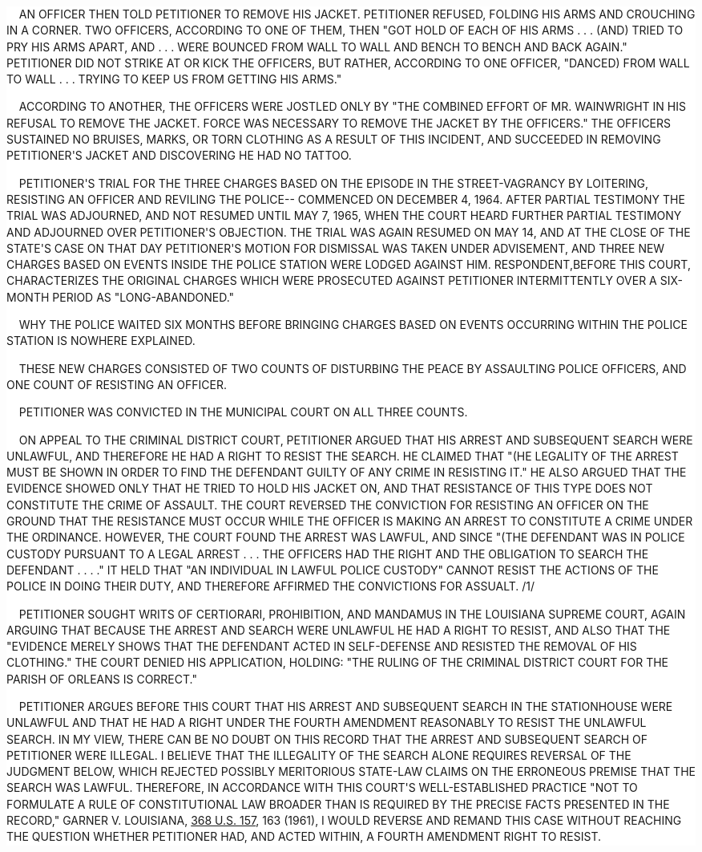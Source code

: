     AN OFFICER THEN TOLD PETITIONER TO REMOVE HIS JACKET.  PETITIONER REFUSED, FOLDING HIS ARMS AND CROUCHING IN A CORNER.  TWO OFFICERS, ACCORDING TO ONE OF THEM, THEN "GOT HOLD OF EACH OF HIS ARMS . . . (AND) TRIED TO PRY HIS ARMS APART, AND . . . WERE BOUNCED FROM WALL TO WALL AND BENCH TO BENCH AND BACK AGAIN."  PETITIONER DID NOT STRIKE AT OR KICK THE OFFICERS, BUT RATHER, ACCORDING TO ONE OFFICER, "DANCED) FROM WALL TO WALL . . . TRYING TO KEEP US FROM GETTING HIS ARMS."

    ACCORDING TO ANOTHER, THE OFFICERS WERE JOSTLED ONLY BY "THE COMBINED EFFORT OF MR. WAINWRIGHT IN HIS REFUSAL TO REMOVE THE JACKET.  FORCE WAS NECESSARY TO REMOVE THE JACKET BY THE OFFICERS."  THE OFFICERS SUSTAINED NO BRUISES, MARKS, OR TORN CLOTHING AS A RESULT OF THIS INCIDENT, AND SUCCEEDED IN REMOVING PETITIONER'S JACKET AND DISCOVERING HE HAD NO TATTOO.

    PETITIONER'S TRIAL FOR THE THREE CHARGES BASED ON THE EPISODE IN THE STREET-VAGRANCY BY LOITERING, RESISTING AN OFFICER AND REVILING THE POLICE-- COMMENCED ON DECEMBER 4, 1964.  AFTER PARTIAL TESTIMONY THE TRIAL WAS ADJOURNED, AND NOT RESUMED UNTIL MAY 7, 1965, WHEN THE COURT HEARD FURTHER PARTIAL TESTIMONY AND ADJOURNED OVER PETITIONER'S OBJECTION.  THE TRIAL WAS AGAIN RESUMED ON MAY 14, AND AT THE CLOSE OF THE STATE'S CASE ON THAT DAY PETITIONER'S MOTION FOR DISMISSAL WAS TAKEN UNDER ADVISEMENT, AND THREE NEW CHARGES BASED ON EVENTS INSIDE THE POLICE STATION WERE LODGED AGAINST HIM.  RESPONDENT,BEFORE THIS COURT, CHARACTERIZES THE ORIGINAL CHARGES WHICH WERE PROSECUTED AGAINST PETITIONER INTERMITTENTLY OVER A SIX-MONTH PERIOD AS "LONG-ABANDONED."

    WHY THE POLICE WAITED SIX MONTHS BEFORE BRINGING CHARGES BASED ON EVENTS OCCURRING WITHIN THE POLICE STATION IS NOWHERE EXPLAINED.

    THESE NEW CHARGES CONSISTED OF TWO COUNTS OF DISTURBING THE PEACE BY ASSAULTING POLICE OFFICERS, AND ONE COUNT OF RESISTING AN OFFICER.

    PETITIONER WAS CONVICTED IN THE MUNICIPAL COURT ON ALL THREE COUNTS.

    ON APPEAL TO THE CRIMINAL DISTRICT COURT, PETITIONER ARGUED THAT HIS ARREST AND SUBSEQUENT SEARCH WERE UNLAWFUL, AND THEREFORE HE HAD A RIGHT TO RESIST THE SEARCH.  HE CLAIMED THAT "(HE LEGALITY OF THE ARREST MUST BE SHOWN IN ORDER TO FIND THE DEFENDANT GUILTY OF ANY CRIME IN RESISTING IT."  HE ALSO ARGUED THAT THE EVIDENCE SHOWED ONLY THAT HE TRIED TO HOLD HIS JACKET ON, AND THAT RESISTANCE OF THIS TYPE DOES NOT CONSTITUTE THE CRIME OF ASSAULT.  THE COURT REVERSED THE CONVICTION FOR RESISTING AN OFFICER ON THE GROUND THAT THE RESISTANCE MUST OCCUR WHILE THE OFFICER IS MAKING AN ARREST TO CONSTITUTE A CRIME UNDER THE ORDINANCE.  HOWEVER, THE COURT FOUND THE ARREST WAS LAWFUL, AND SINCE "(THE DEFENDANT WAS IN POLICE CUSTODY PURSUANT TO A LEGAL ARREST . . . THE OFFICERS HAD THE RIGHT AND THE OBLIGATION TO SEARCH THE DEFENDANT . . . ."  IT HELD THAT "AN INDIVIDUAL IN LAWFUL POLICE CUSTODY" CANNOT RESIST THE ACTIONS OF THE POLICE IN DOING THEIR DUTY, AND THEREFORE AFFIRMED THE CONVICTIONS FOR ASSUALT.  /1/

    PETITIONER SOUGHT WRITS OF CERTIORARI, PROHIBITION, AND MANDAMUS IN THE LOUISIANA SUPREME COURT, AGAIN ARGUING THAT BECAUSE THE ARREST AND SEARCH WERE UNLAWFUL HE HAD A RIGHT TO RESIST, AND ALSO THAT THE "EVIDENCE MERELY SHOWS THAT THE DEFENDANT ACTED IN SELF-DEFENSE AND RESISTED THE REMOVAL OF HIS CLOTHING."  THE COURT DENIED HIS APPLICATION, HOLDING:  "THE RULING OF THE CRIMINAL DISTRICT COURT FOR THE PARISH OF ORLEANS IS CORRECT."

    PETITIONER ARGUES BEFORE THIS COURT THAT HIS ARREST AND SUBSEQUENT SEARCH IN THE STATIONHOUSE WERE UNLAWFUL AND THAT HE HAD A RIGHT UNDER THE FOURTH AMENDMENT REASONABLY TO RESIST THE UNLAWFUL SEARCH.  IN MY VIEW, THERE CAN BE NO DOUBT ON THIS RECORD THAT THE ARREST AND SUBSEQUENT SEARCH OF PETITIONER WERE ILLEGAL.  I BELIEVE THAT THE ILLEGALITY OF THE SEARCH ALONE REQUIRES REVERSAL OF THE JUDGMENT BELOW, WHICH REJECTED POSSIBLY MERITORIOUS STATE-LAW CLAIMS ON THE ERRONEOUS PREMISE THAT THE SEARCH WAS LAWFUL.  THEREFORE, IN ACCORDANCE WITH THIS COURT'S WELL-ESTABLISHED PRACTICE "NOT TO FORMULATE A RULE OF CONSTITUTIONAL LAW BROADER THAN IS REQUIRED BY THE PRECISE FACTS PRESENTED IN THE RECORD," GARNER V. LOUISIANA, [368 U.S. 157][/us/courts/scotus/usReporter/368/157], 163 (1961), I WOULD REVERSE AND REMAND THIS CASE WITHOUT REACHING THE QUESTION WHETHER PETITIONER HAD, AND ACTED WITHIN, A FOURTH AMENDMENT RIGHT TO RESIST.


[/us/courts/scotus/usReporter/392/598]: https://publicdocs.github.io/go/links?ns=uslm-x&ref=%2Fus%2Fcourts%2Fscotus%2FusReporter%2F392%2F598
[/us/courts/scotus/usReporter/331/549]: https://publicdocs.github.io/go/links?ns=uslm-x&ref=%2Fus%2Fcourts%2Fscotus%2FusReporter%2F331%2F549
[/us/courts/scotus/usReporter/368/157]: https://publicdocs.github.io/go/links?ns=uslm-x&ref=%2Fus%2Fcourts%2Fscotus%2FusReporter%2F368%2F157
[/us/courts/scotus/usReporter/362/199]: https://publicdocs.github.io/go/links?ns=uslm-x&ref=%2Fus%2Fcourts%2Fscotus%2FusReporter%2F362%2F199
[/us/courts/scotus/usReporter/361/98]: https://publicdocs.github.io/go/links?ns=uslm-x&ref=%2Fus%2Fcourts%2Fscotus%2FusReporter%2F361%2F98
[/us/courts/scotus/usReporter/334/699]: https://publicdocs.github.io/go/links?ns=uslm-x&ref=%2Fus%2Fcourts%2Fscotus%2FusReporter%2F334%2F699
[/us/courts/scotus/usReporter/333/10]: https://publicdocs.github.io/go/links?ns=uslm-x&ref=%2Fus%2Fcourts%2Fscotus%2FusReporter%2F333%2F10
[/us/courts/scotus/usReporter/332/581]: https://publicdocs.github.io/go/links?ns=uslm-x&ref=%2Fus%2Fcourts%2Fscotus%2FusReporter%2F332%2F581
[/us/courts/scotus/usReporter/332/581]: https://publicdocs.github.io/go/links?ns=uslm-x&ref=%2Fus%2Fcourts%2Fscotus%2FusReporter%2F332%2F581
[/us/courts/scotus/usReporter/273/28]: https://publicdocs.github.io/go/links?ns=uslm-x&ref=%2Fus%2Fcourts%2Fscotus%2FusReporter%2F273%2F28
[/us/courts/scotus/usReporter/342/36]: https://publicdocs.github.io/go/links?ns=uslm-x&ref=%2Fus%2Fcourts%2Fscotus%2FusReporter%2F342%2F36
[/us/courts/scotus/usReporter/367/568]: https://publicdocs.github.io/go/links?ns=uslm-x&ref=%2Fus%2Fcourts%2Fscotus%2FusReporter%2F367%2F568
[/us/courts/scotus/usReporter/362/199]: https://publicdocs.github.io/go/links?ns=uslm-x&ref=%2Fus%2Fcourts%2Fscotus%2FusReporter%2F362%2F199
[/us/courts/scotus/usReporter/361/98]: https://publicdocs.github.io/go/links?ns=uslm-x&ref=%2Fus%2Fcourts%2Fscotus%2FusReporter%2F361%2F98
[/us/courts/scotus/usReporter/177/529]: https://publicdocs.github.io/go/links?ns=uslm-x&ref=%2Fus%2Fcourts%2Fscotus%2FusReporter%2F177%2F529
[/us/courts/scotus/usReporter/332/581]: https://publicdocs.github.io/go/links?ns=uslm-x&ref=%2Fus%2Fcourts%2Fscotus%2FusReporter%2F332%2F581
[/us/courts/scotus/usReporter/323/516]: https://publicdocs.github.io/go/links?ns=uslm-x&ref=%2Fus%2Fcourts%2Fscotus%2FusReporter%2F323%2F516
[/us/courts/scotus/usReporter/373/284]: https://publicdocs.github.io/go/links?ns=uslm-x&ref=%2Fus%2Fcourts%2Fscotus%2FusReporter%2F373%2F284